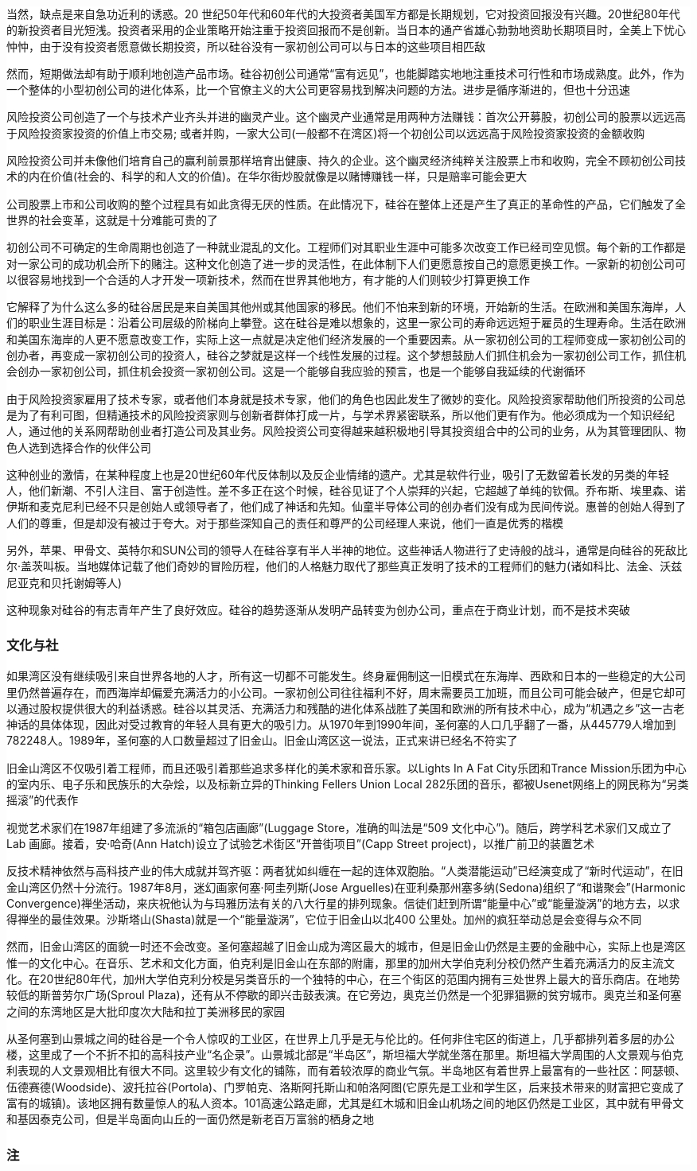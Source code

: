 当然，缺点是来自急功近利的诱惑。20 世纪50年代和60年代的大投资者美国军方都是长期规划，它对投资回报没有兴趣。20世纪80年代的新投资者目光短浅。投资者采用的企业策略开始注重于投资回报而不是创新。当日本的通产省雄心勃勃地资助长期项目时，全美上下忧心忡忡，由于没有投资者愿意做长期投资，所以硅谷没有一家初创公司可以与日本的这些项目相匹敌

然而，短期做法却有助于顺利地创造产品市场。硅谷初创公司通常“富有远见”，也能脚踏实地地注重技术可行性和市场成熟度。此外，作为一个整体的小型初创公司的进化体系，比一个官僚主义的大公司更容易找到解决问题的方法。进步是循序渐进的，但也十分迅速

风险投资公司创造了一个与技术产业齐头并进的幽灵产业。这个幽灵产业通常是用两种方法赚钱：首次公开募股，初创公司的股票以远远高于风险投资家投资的价值上市交易; 或者并购，一家大公司(一般都不在湾区)将一个初创公司以远远高于风险投资家投资的金额收购

风险投资公司并未像他们培育自己的赢利前景那样培育出健康、持久的企业。这个幽灵经济纯粹关注股票上市和收购，完全不顾初创公司技术的内在价值(社会的、科学的和人文的价值)。在华尔街炒股就像是以赌博赚钱一样，只是赔率可能会更大

公司股票上市和公司收购的整个过程具有如此贪得无厌的性质。在此情况下，硅谷在整体上还是产生了真正的革命性的产品，它们触发了全世界的社会变革，这就是十分难能可贵的了

初创公司不可确定的生命周期也创造了一种就业混乱的文化。工程师们对其职业生涯中可能多次改变工作已经司空见惯。每个新的工作都是对一家公司的成功机会所下的赌注。这种文化创造了进一步的灵活性，在此体制下人们更愿意按自己的意愿更换工作。一家新的初创公司可以很容易地找到一个合适的人才开发一项新技术，然而在世界其他地方，有才能的人们则较少打算更换工作

它解释了为什么这么多的硅谷居民是来自美国其他州或其他国家的移民。他们不怕来到新的环境，开始新的生活。在欧洲和美国东海岸，人们的职业生涯目标是：沿着公司层级的阶梯向上攀登。这在硅谷是难以想象的，这里一家公司的寿命远远短于雇员的生理寿命。生活在欧洲和美国东海岸的人更不愿意改变工作，实际上这一点就是决定他们经济发展的一个重要因素。从一家初创公司的工程师变成一家初创公司的创办者，再变成一家初创公司的投资人，硅谷之梦就是这样一个线性发展的过程。这个梦想鼓励人们抓住机会为一家初创公司工作，抓住机会创办一家初创公司，抓住机会投资一家初创公司。这是一个能够自我应验的预言，也是一个能够自我延续的代谢循环

由于风险投资家雇用了技术专家，或者他们本身就是技术专家，他们的角色也因此发生了微妙的变化。风险投资家帮助他们所投资的公司总是为了有利可图，但精通技术的风险投资家则与创新者群体打成一片，与学术界紧密联系，所以他们更有作为。他必须成为一个知识经纪人，通过他的关系网帮助创业者打造公司及其业务。风险投资公司变得越来越积极地引导其投资组合中的公司的业务，从为其管理团队、物色人选到选择合作的伙伴公司

这种创业的激情，在某种程度上也是20世纪60年代反体制以及反企业情绪的遗产。尤其是软件行业，吸引了无数留着长发的另类的年轻人，他们新潮、不引人注目、富于创造性。差不多正在这个时候，硅谷见证了个人崇拜的兴起，它超越了单纯的钦佩。乔布斯、埃里森、诺伊斯和麦克尼利已经不只是创始人或领导者了，他们成了神话和先知。仙童半导体公司的创办者们没有成为民间传说。惠普的创始人得到了人们的尊重，但是却没有被过于夸大。对于那些深知自己的责任和尊严的公司经理人来说，他们一直是优秀的楷模

另外，苹果、甲骨文、英特尔和SUN公司的领导人在硅谷享有半人半神的地位。这些神话人物进行了史诗般的战斗，通常是向硅谷的死敌比尔·盖茨叫板。当地媒体记载了他们奇妙的冒险历程，他们的人格魅力取代了那些真正发明了技术的工程师们的魅力(诸如科比、法金、沃兹尼亚克和贝托谢姆等人)

这种现象对硅谷的有志青年产生了良好效应。硅谷的趋势逐渐从发明产品转变为创办公司，重点在于商业计划，而不是技术突破

### 文化与社

如果湾区没有继续吸引来自世界各地的人才，所有这一切都不可能发生。终身雇佣制这一旧模式在东海岸、西欧和日本的一些稳定的大公司里仍然普遍存在，而西海岸却偏爱充满活力的小公司。一家初创公司往往福利不好，周末需要员工加班，而且公司可能会破产，但是它却可以通过股权提供很大的利益诱惑。硅谷以其灵活、充满活力和残酷的进化体系战胜了美国和欧洲的所有技术中心，成为“机遇之乡”这一古老神话的具体体现，因此对受过教育的年轻人具有更大的吸引力。从1970年到1990年间，圣何塞的人口几乎翻了一番，从445779人增加到782248人。1989年，圣何塞的人口数量超过了旧金山。旧金山湾区这一说法，正式来讲已经名不符实了

旧金山湾区不仅吸引着工程师，而且还吸引着那些追求多样化的美术家和音乐家。以Lights In A Fat City乐团和Trance Mission乐团为中心的室内乐、电子乐和民族乐的大杂烩，以及标新立异的Thinking Fellers Union Local 282乐团的音乐，都被Usenet网络上的网民称为“另类摇滚”的代表作

视觉艺术家们在1987年组建了多流派的“箱包店画廊”(Luggage Store，准确的叫法是“509 文化中心”)。随后，跨学科艺术家们又成立了 Lab 画廊。接着，安·哈奇(Ann Hatch)设立了试验艺术街区“开普街项目”(Capp Street project)，以推广前卫的装置艺术

反技术精神依然与高科技产业的伟大成就并驾齐驱：两者犹如纠缠在一起的连体双胞胎。“人类潜能运动”已经演变成了“新时代运动”，在旧金山湾区仍然十分流行。1987年8月，迷幻画家何塞·阿圭列斯(Jose Arguelles)在亚利桑那州塞多纳(Sedona)组织了“和谐聚会”(Harmonic Convergence)禅坐活动，来庆祝他认为与玛雅历法有关的八大行星的排列现象。信徒们赶到所谓“能量中心”或“能量漩涡”的地方去，以求得禅坐的最佳效果。沙斯塔山(Shasta)就是一个“能量漩涡”，它位于旧金山以北400 公里处。加州的疯狂举动总是会变得与众不同

然而，旧金山湾区的面貌一时还不会改变。圣何塞超越了旧金山成为湾区最大的城市，但是旧金山仍然是主要的金融中心，实际上也是湾区惟一的文化中心。在音乐、艺术和文化方面，伯克利是旧金山在东部的附庸，那里的加州大学伯克利分校仍然产生着充满活力的反主流文化。在20世纪80年代，加州大学伯克利分校是另类音乐的一个独特的中心，在三个街区的范围内拥有三处世界上最大的音乐商店。在地势较低的斯普劳尔广场(Sproul Plaza)，还有从不停歇的即兴击鼓表演。在它旁边，奥克兰仍然是一个犯罪猖獗的贫穷城市。奥克兰和圣何塞之间的东湾地区是大批印度次大陆和拉丁美洲移民的家园

从圣何塞到山景城之间的硅谷是一个令人惊叹的工业区，在世界上几乎是无与伦比的。任何非住宅区的街道上，几乎都排列着多层的办公楼，这里成了一个不折不扣的高科技产业“名企录”。山景城北部是“半岛区”，斯坦福大学就坐落在那里。斯坦福大学周围的人文景观与伯克利表现的人文景观相比有很大不同。这里较少有文化的铺陈，而有着较浓厚的商业气氛。半岛地区有着世界上最富有的一些社区：阿瑟顿、伍德赛德(Woodside)、波托拉谷(Portola)、门罗帕克、洛斯阿托斯山和帕洛阿图(它原先是工业和学生区，后来技术带来的财富把它变成了富有的城镇)。该地区拥有数量惊人的私人资本。101高速公路走廊，尤其是红木城和旧金山机场之间的地区仍然是工业区，其中就有甲骨文和基因泰克公司，但是半岛面向山丘的一面仍然是新老百万富翁的栖身之地

### 注　

[^1]: 互联网的早期浏览器尚未普及时用Unix命令访问的新闻组



